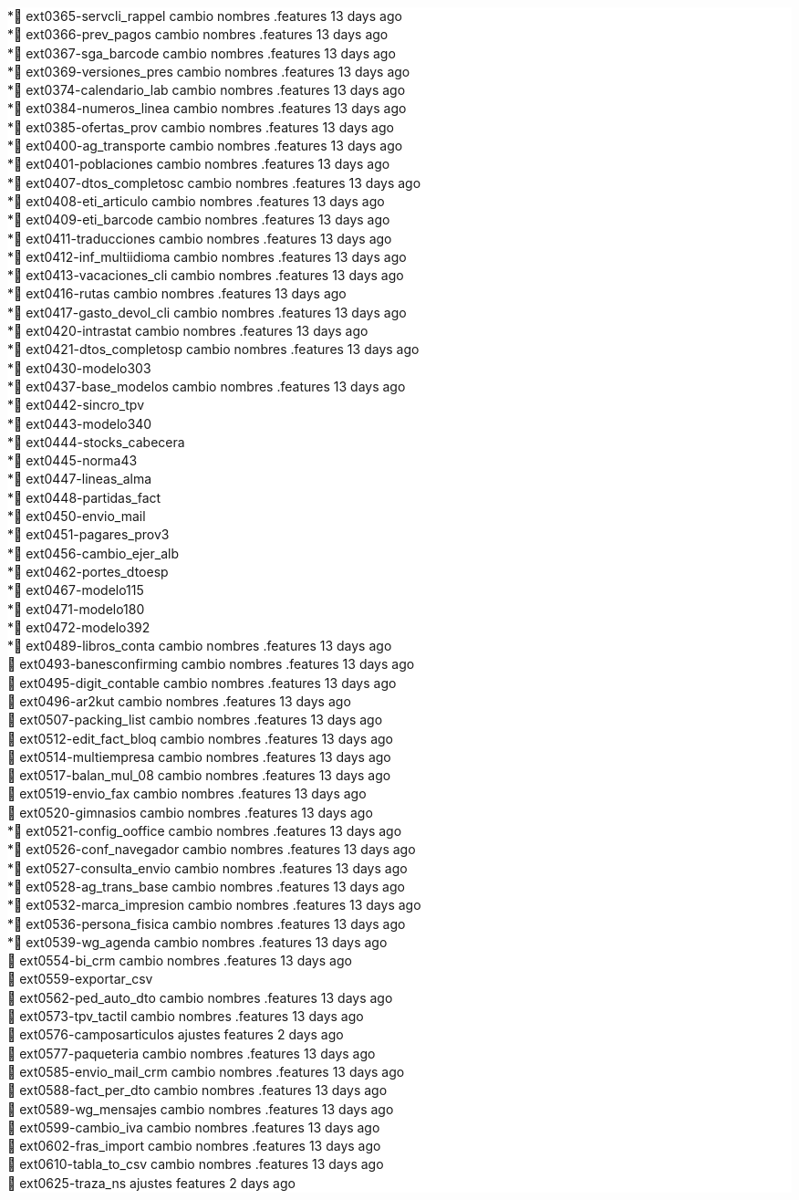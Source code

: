 *  ext0365-servcli_rappel  cambio nombres .features   13 days ago  
*  ext0366-prev_pagos  cambio nombres .features   13 days ago  
*  ext0367-sga_barcode  cambio nombres .features   13 days ago  
*  ext0369-versiones_pres  cambio nombres .features   13 days ago  
*  ext0374-calendario_lab  cambio nombres .features   13 days ago  
*  ext0384-numeros_linea  cambio nombres .features   13 days ago  
*  ext0385-ofertas_prov  cambio nombres .features   13 days ago  
*  ext0400-ag_transporte  cambio nombres .features   13 days ago  
*  ext0401-poblaciones  cambio nombres .features   13 days ago  
*  ext0407-dtos_completosc  cambio nombres .features   13 days ago  
*  ext0408-eti_articulo  cambio nombres .features   13 days ago  
*  ext0409-eti_barcode  cambio nombres .features   13 days ago  
*  ext0411-traducciones  cambio nombres .features   13 days ago  
*  ext0412-inf_multiidioma  cambio nombres .features   13 days ago  
*  ext0413-vacaciones_cli  cambio nombres .features   13 days ago  
*  ext0416-rutas  cambio nombres .features   13 days ago  
*  ext0417-gasto_devol_cli  cambio nombres .features   13 days ago  
*  ext0420-intrastat  cambio nombres .features   13 days ago  
*  ext0421-dtos_completosp  cambio nombres .features   13 days ago  
*  ext0430-modelo303  
*  ext0437-base_modelos  cambio nombres .features   13 days ago  
*  ext0442-sincro_tpv  
*  ext0443-modelo340  
*  ext0444-stocks_cabecera  
*  ext0445-norma43  
*  ext0447-lineas_alma  
*  ext0448-partidas_fact  
*  ext0450-envio_mail  
*  ext0451-pagares_prov3  
*  ext0456-cambio_ejer_alb    
*  ext0462-portes_dtoesp  
*  ext0467-modelo115  
*  ext0471-modelo180  
*  ext0472-modelo392  
*  ext0489-libros_conta  cambio nombres .features   13 days ago  
  ext0493-banesconfirming  cambio nombres .features   13 days ago  
  ext0495-digit_contable  cambio nombres .features   13 days ago  
  ext0496-ar2kut  cambio nombres .features   13 days ago  
  ext0507-packing_list  cambio nombres .features   13 days ago  
  ext0512-edit_fact_bloq  cambio nombres .features   13 days ago  
  ext0514-multiempresa  cambio nombres .features   13 days ago  
  ext0517-balan_mul_08  cambio nombres .features   13 days ago  
  ext0519-envio_fax  cambio nombres .features   13 days ago  
  ext0520-gimnasios  cambio nombres .features   13 days ago  
*  ext0521-config_ooffice  cambio nombres .features   13 days ago  
*  ext0526-conf_navegador  cambio nombres .features   13 days ago  
*  ext0527-consulta_envio  cambio nombres .features   13 days ago  
*  ext0528-ag_trans_base  cambio nombres .features   13 days ago  
*  ext0532-marca_impresion  cambio nombres .features   13 days ago  
*  ext0536-persona_fisica  cambio nombres .features   13 days ago  
*  ext0539-wg_agenda  cambio nombres .features   13 days ago  
  ext0554-bi_crm  cambio nombres .features   13 days ago  
  ext0559-exportar_csv  
  ext0562-ped_auto_dto  cambio nombres .features   13 days ago  
  ext0573-tpv_tactil  cambio nombres .features   13 days ago  
  ext0576-camposarticulos  ajustes features   2 days ago  
  ext0577-paqueteria  cambio nombres .features   13 days ago  
  ext0585-envio_mail_crm  cambio nombres .features   13 days ago  
  ext0588-fact_per_dto  cambio nombres .features   13 days ago  
  ext0589-wg_mensajes  cambio nombres .features   13 days ago  
  ext0599-cambio_iva  cambio nombres .features   13 days ago  
  ext0602-fras_import  cambio nombres .features   13 days ago  
  ext0610-tabla_to_csv  cambio nombres .features   13 days ago  
  ext0625-traza_ns  ajustes features   2 days ago  